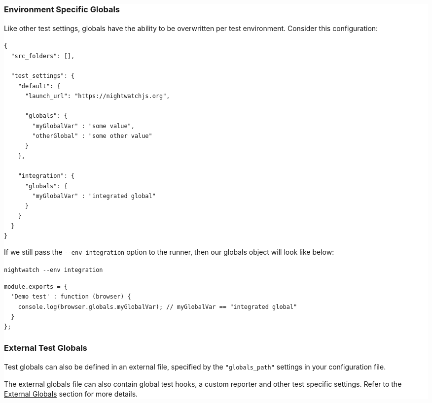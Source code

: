 </div> 


### Environment Specific Globals

Like other test settings, globals have the ability to be overwritten per test environment. Consider this configuration:

<div class="sample-test">

<pre data-language="javascript"><code class="language-javascript">{
  "src_folders": [],

  "test_settings": {
    "default": {
      "launch_url": "https://nightwatchjs.org",

      "globals": {
        "myGlobalVar" : "some value",
        "otherGlobal" : "some other value"
      }
    },

    "integration": {
      "globals": {
        "myGlobalVar" : "integrated global"
      }
    }
  }
}</code></pre>

</div> 

If we still pass the `--env integration` option to the runner, then our globals object will look like below:

<pre><code class="language-bash">nightwatch --env integration</code></pre>

<div class="sample-test">

<pre data-language="javascript"><code class="language-javascript">module.exports = {
  'Demo test' : function (browser) {
    console.log(browser.globals.myGlobalVar); // myGlobalVar == "integrated global"
  }
};</code></pre>

</div>

### External Test Globals
Test globals can also be defined in an external file, specified by the `"globals_path"` settings in your configuration file.

The external globals file can also contain global test hooks, a custom reporter and other test specific settings. Refer to the [External Globals](/guide/using-nightwatch/external-globals.html) section for more details. 


[1]:	/guide/running-tests/
[2]:	https://saucelabs.com
[3]:	https://browserstack.com
